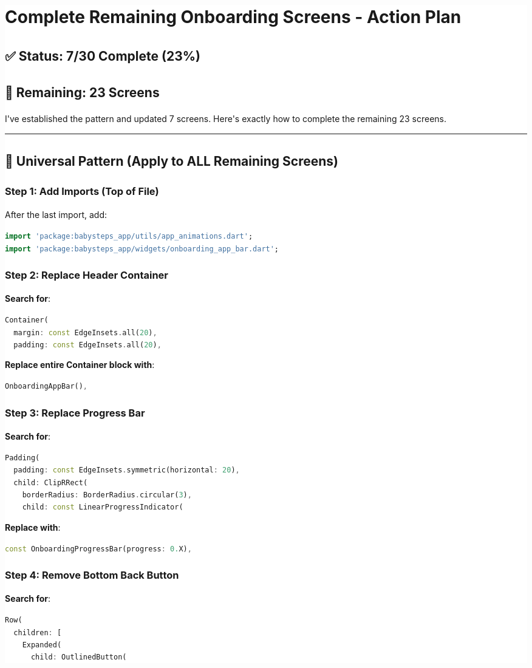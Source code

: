 # Complete Remaining Onboarding Screens - Action Plan

## ✅ Status: 7/30 Complete (23%)

## 🎯 Remaining: 23 Screens

I've established the pattern and updated 7 screens. Here's exactly how to complete the remaining 23 screens.

---

## 📝 Universal Pattern (Apply to ALL Remaining Screens)

### Step 1: Add Imports (Top of File)
After the last import, add:
```dart
import 'package:babysteps_app/utils/app_animations.dart';
import 'package:babysteps_app/widgets/onboarding_app_bar.dart';
```

### Step 2: Replace Header Container
**Search for**:
```dart
Container(
  margin: const EdgeInsets.all(20),
  padding: const EdgeInsets.all(20),
```

**Replace entire Container block with**:
```dart
OnboardingAppBar(),
```

### Step 3: Replace Progress Bar
**Search for**:
```dart
Padding(
  padding: const EdgeInsets.symmetric(horizontal: 20),
  child: ClipRRect(
    borderRadius: BorderRadius.circular(3),
    child: const LinearProgressIndicator(
```

**Replace with**:
```dart
const OnboardingProgressBar(progress: 0.X),
```

### Step 4: Remove Bottom Back Button
**Search for**:
```dart
Row(
  children: [
    Expanded(
      child: OutlinedButton(
```
